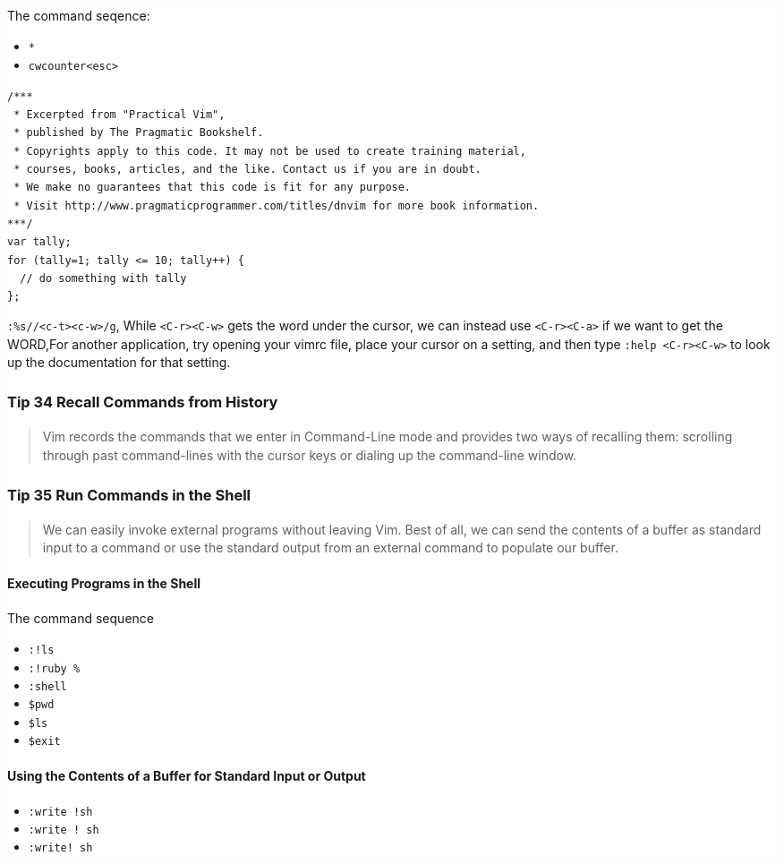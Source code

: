 The command seqence:

-   `*`
-   `cwcounter<esc>`

```
/***
 * Excerpted from "Practical Vim",
 * published by The Pragmatic Bookshelf.
 * Copyrights apply to this code. It may not be used to create training material,
 * courses, books, articles, and the like. Contact us if you are in doubt.
 * We make no guarantees that this code is fit for any purpose.
 * Visit http://www.pragmaticprogrammer.com/titles/dnvim for more book information.
***/
var tally;
for (tally=1; tally <= 10; tally++) {
  // do something with tally
};
```

`:%s//<c-t><c-w>/g`, While `<C-r><C-w>` gets the word under the cursor, we can instead use `<C-r><C-a>` if we want to get the WORD,For another application, try opening your vimrc file, place your cursor on a setting, and then type `:help <C-r><C-w>` to look up the documentation for that setting.


### Tip 34 Recall Commands from History


>Vim records the commands that we enter in Command-Line mode and provides two ways of recalling them: scrolling through past command-lines with the cursor keys or dialing up the command-line window.



### Tip 35 Run Commands in the Shell


>We can easily invoke external programs without leaving Vim. Best of all, we can send the contents of a buffer as standard input to a command or use the standard output from an external command to populate our buffer.

#### Executing Programs in the Shell

The command sequence

-   `:!ls`
-   `:!ruby %`
-   `:shell`
-   `$pwd`
-   `$ls`
-   `$exit`

#### Using the Contents of a Buffer for Standard Input or Output

-   `:write !sh `
-   `:write ! sh`
-   `:write! sh`
